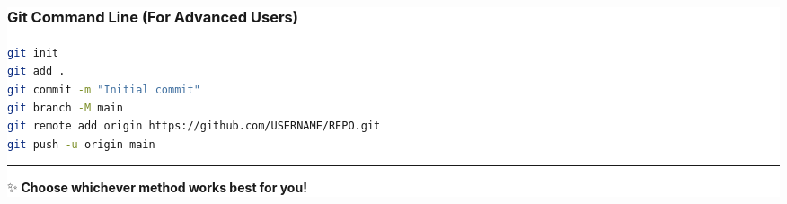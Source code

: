 ### Git Command Line (For Advanced Users)
```bash
git init
git add .
git commit -m "Initial commit"
git branch -M main
git remote add origin https://github.com/USERNAME/REPO.git
git push -u origin main
```

---

✨ **Choose whichever method works best for you!**

